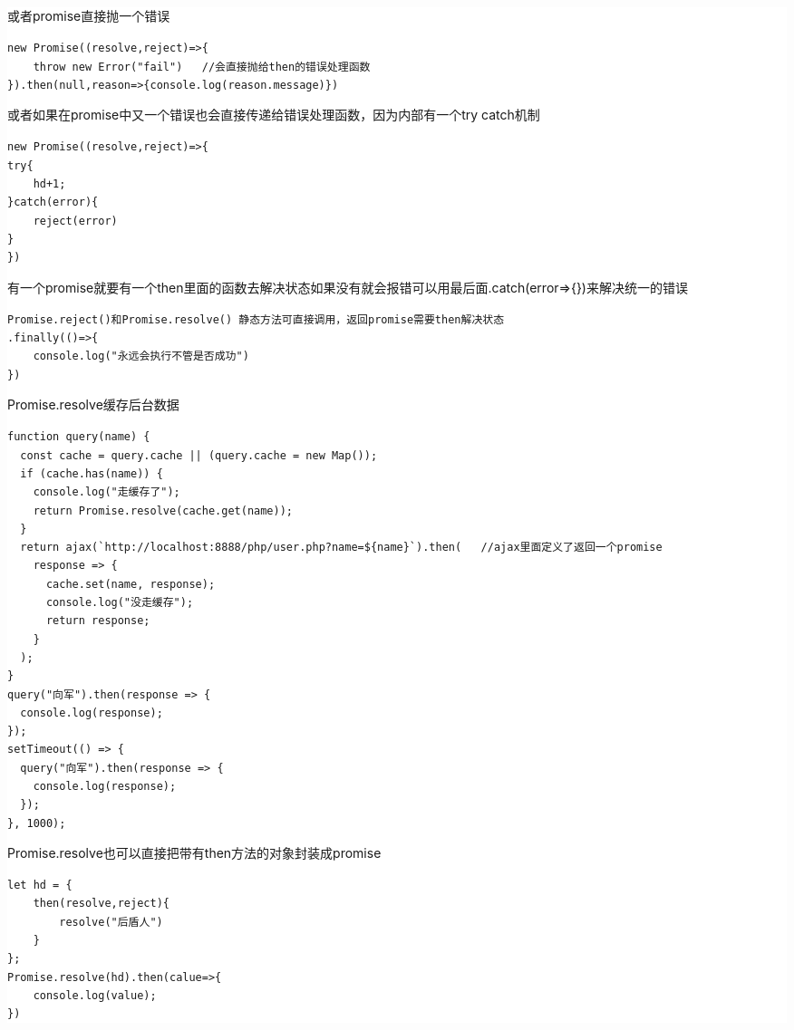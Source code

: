 或者promise直接抛一个错误
```(javascript)
new Promise((resolve,reject)=>{
    throw new Error("fail")   //会直接抛给then的错误处理函数
}).then(null,reason=>{console.log(reason.message)})
```

或者如果在promise中又一个错误也会直接传递给错误处理函数，因为内部有一个try catch机制
```(javascript)
new Promise((resolve,reject)=>{
try{
    hd+1;
}catch(error){
    reject(error)
}
})
```

有一个promise就要有一个then里面的函数去解决状态如果没有就会报错可以用最后面.catch(error=>{})来解决统一的错误
```(javascript)
Promise.reject()和Promise.resolve() 静态方法可直接调用，返回promise需要then解决状态
.finally(()=>{
    console.log("永远会执行不管是否成功")
})
```

Promise.resolve缓存后台数据
```(javascript)
function query(name) {
  const cache = query.cache || (query.cache = new Map());
  if (cache.has(name)) {
    console.log("走缓存了");
    return Promise.resolve(cache.get(name));
  }
  return ajax(`http://localhost:8888/php/user.php?name=${name}`).then(   //ajax里面定义了返回一个promise
    response => {
      cache.set(name, response);
      console.log("没走缓存");
      return response;
    }
  );
}
query("向军").then(response => {
  console.log(response);
});
setTimeout(() => {
  query("向军").then(response => {
    console.log(response);
  });
}, 1000);
```

Promise.resolve也可以直接把带有then方法的对象封装成promise
```(javascript)
let hd = {
    then(resolve,reject){
        resolve("后盾人")
    }
};
Promise.resolve(hd).then(calue=>{
    console.log(value);
})
```

